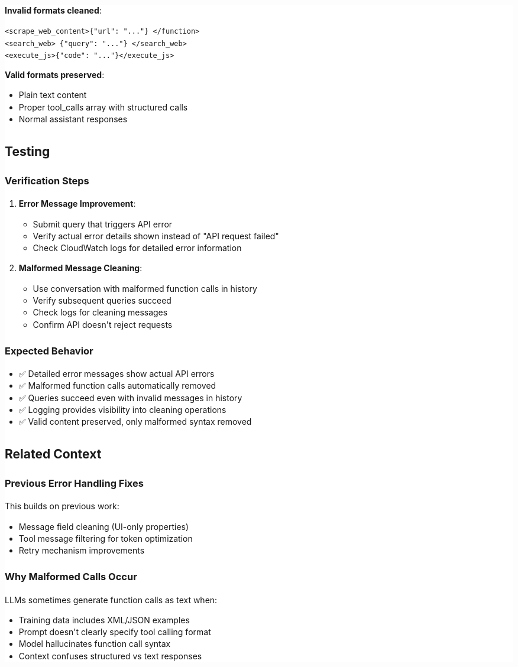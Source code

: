 **Invalid formats cleaned**:
```
<scrape_web_content>{"url": "..."} </function>
<search_web> {"query": "..."} </search_web>
<execute_js>{"code": "..."}</execute_js>
```

**Valid formats preserved**:
- Plain text content
- Proper tool_calls array with structured calls
- Normal assistant responses

## Testing

### Verification Steps

1. **Error Message Improvement**:
   - Submit query that triggers API error
   - Verify actual error details shown instead of "API request failed"
   - Check CloudWatch logs for detailed error information

2. **Malformed Message Cleaning**:
   - Use conversation with malformed function calls in history
   - Verify subsequent queries succeed
   - Check logs for cleaning messages
   - Confirm API doesn't reject requests

### Expected Behavior

- ✅ Detailed error messages show actual API errors
- ✅ Malformed function calls automatically removed
- ✅ Queries succeed even with invalid messages in history
- ✅ Logging provides visibility into cleaning operations
- ✅ Valid content preserved, only malformed syntax removed

## Related Context

### Previous Error Handling Fixes

This builds on previous work:
- Message field cleaning (UI-only properties)
- Tool message filtering for token optimization
- Retry mechanism improvements

### Why Malformed Calls Occur

LLMs sometimes generate function calls as text when:
- Training data includes XML/JSON examples
- Prompt doesn't clearly specify tool calling format
- Model hallucinates function call syntax
- Context confuses structured vs text responses
